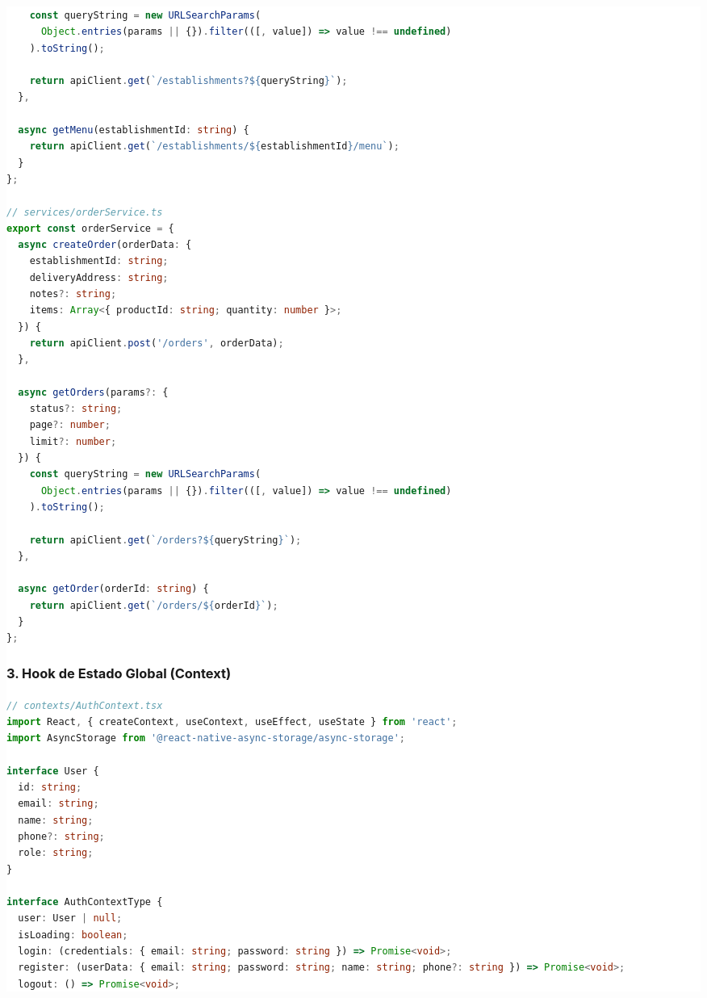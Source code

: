 ```typescript
    const queryString = new URLSearchParams(
      Object.entries(params || {}).filter(([, value]) => value !== undefined)
    ).toString();
    
    return apiClient.get(`/establishments?${queryString}`);
  },

  async getMenu(establishmentId: string) {
    return apiClient.get(`/establishments/${establishmentId}/menu`);
  }
};

// services/orderService.ts
export const orderService = {
  async createOrder(orderData: {
    establishmentId: string;
    deliveryAddress: string;
    notes?: string;
    items: Array<{ productId: string; quantity: number }>;
  }) {
    return apiClient.post('/orders', orderData);
  },

  async getOrders(params?: {
    status?: string;
    page?: number;
    limit?: number;
  }) {
    const queryString = new URLSearchParams(
      Object.entries(params || {}).filter(([, value]) => value !== undefined)
    ).toString();
    
    return apiClient.get(`/orders?${queryString}`);
  },

  async getOrder(orderId: string) {
    return apiClient.get(`/orders/${orderId}`);
  }
};
```

### 3. Hook de Estado Global (Context)

```typescript
// contexts/AuthContext.tsx
import React, { createContext, useContext, useEffect, useState } from 'react';
import AsyncStorage from '@react-native-async-storage/async-storage';

interface User {
  id: string;
  email: string;
  name: string;
  phone?: string;
  role: string;
}

interface AuthContextType {
  user: User | null;
  isLoading: boolean;
  login: (credentials: { email: string; password: string }) => Promise<void>;
  register: (userData: { email: string; password: string; name: string; phone?: string }) => Promise<void>;
  logout: () => Promise<void>;
```